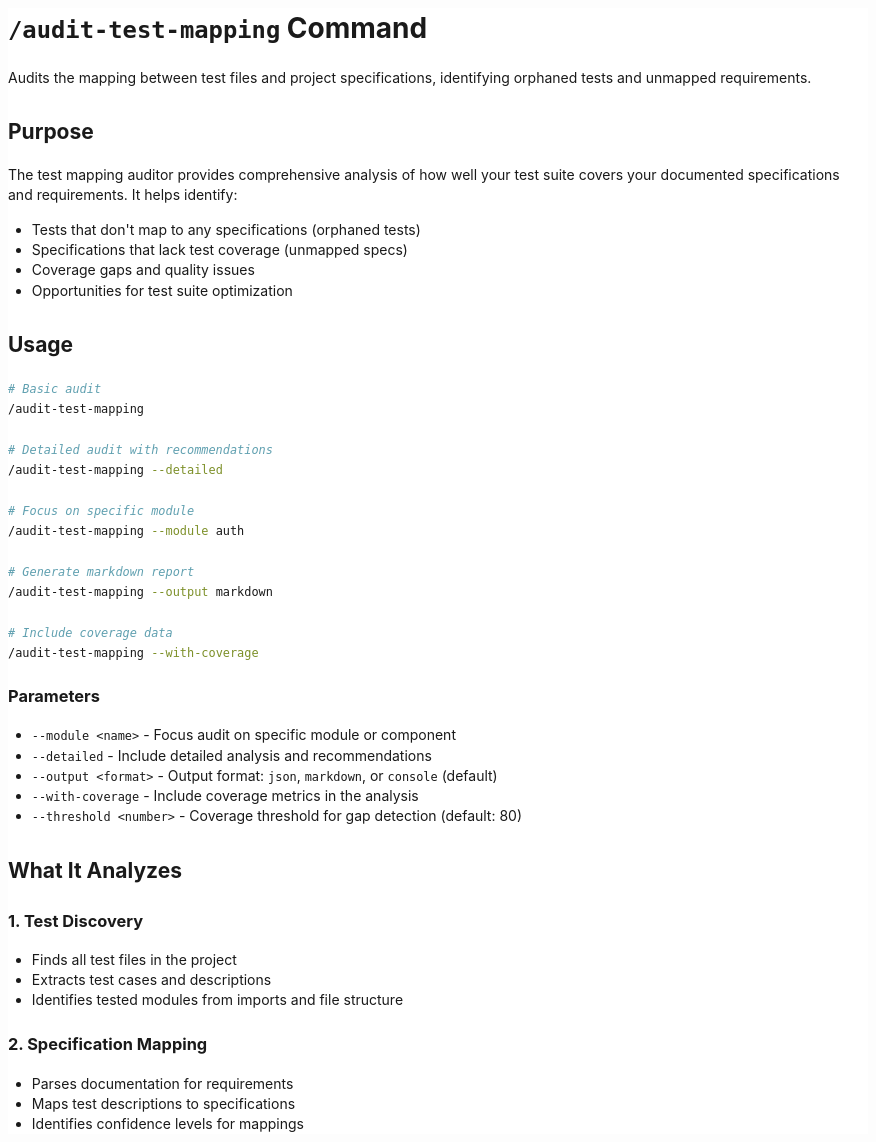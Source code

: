 # `/audit-test-mapping` Command

Audits the mapping between test files and project specifications, identifying orphaned tests and unmapped requirements.

## Purpose

The test mapping auditor provides comprehensive analysis of how well your test suite covers your documented specifications and requirements. It helps identify:

- Tests that don't map to any specifications (orphaned tests)
- Specifications that lack test coverage (unmapped specs)
- Coverage gaps and quality issues
- Opportunities for test suite optimization

## Usage

```bash
# Basic audit
/audit-test-mapping

# Detailed audit with recommendations
/audit-test-mapping --detailed

# Focus on specific module
/audit-test-mapping --module auth

# Generate markdown report
/audit-test-mapping --output markdown

# Include coverage data
/audit-test-mapping --with-coverage
```

### Parameters

- `--module <name>` - Focus audit on specific module or component
- `--detailed` - Include detailed analysis and recommendations
- `--output <format>` - Output format: `json`, `markdown`, or `console` (default)
- `--with-coverage` - Include coverage metrics in the analysis
- `--threshold <number>` - Coverage threshold for gap detection (default: 80)

## What It Analyzes

### 1. Test Discovery
- Finds all test files in the project
- Extracts test cases and descriptions
- Identifies tested modules from imports and file structure

### 2. Specification Mapping
- Parses documentation for requirements
- Maps test descriptions to specifications
- Identifies confidence levels for mappings
